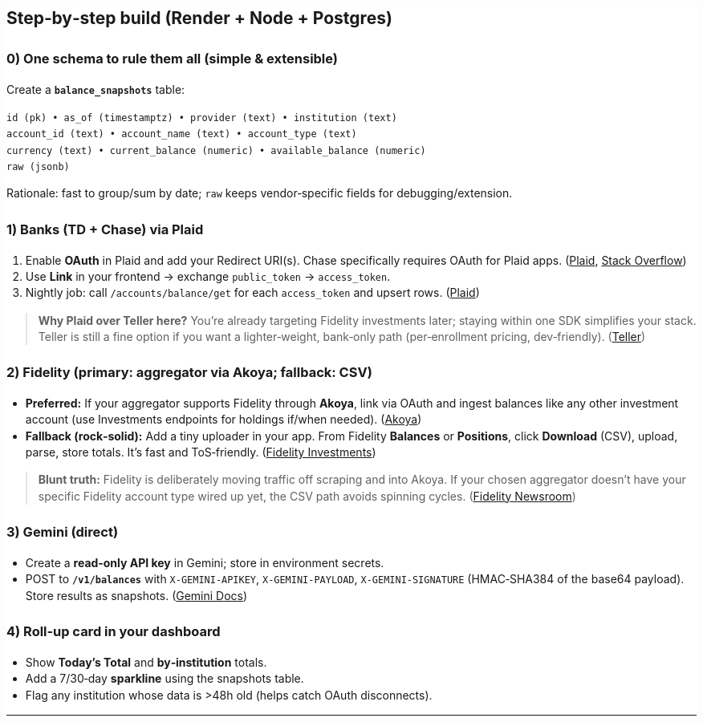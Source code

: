 ## Step‑by‑step build (Render + Node + Postgres)

### 0) One schema to rule them all (simple & extensible)

Create a **`balance_snapshots`** table:

```
id (pk) • as_of (timestamptz) • provider (text) • institution (text)
account_id (text) • account_name (text) • account_type (text)
currency (text) • current_balance (numeric) • available_balance (numeric)
raw (jsonb)
```

Rationale: fast to group/sum by date; `raw` keeps vendor‑specific fields for debugging/extension.

### 1) Banks (TD + Chase) via Plaid

1. Enable **OAuth** in Plaid and add your Redirect URI(s). Chase specifically requires OAuth for Plaid apps. ([Plaid][12], [Stack Overflow][3])
2. Use **Link** in your frontend → exchange `public_token` → `access_token`.
3. Nightly job: call `/accounts/balance/get` for each `access_token` and upsert rows. ([Plaid][4])

> **Why Plaid over Teller here?** You’re already targeting Fidelity investments later; staying within one SDK simplifies your stack. Teller is still a fine option if you want a lighter‑weight, bank‑only path (per‑enrollment pricing, dev‑friendly). ([Teller][13])

### 2) Fidelity (primary: aggregator via Akoya; fallback: CSV)

* **Preferred:** If your aggregator supports Fidelity through **Akoya**, link via OAuth and ingest balances like any other investment account (use Investments endpoints for holdings if/when needed). ([Akoya][7])
* **Fallback (rock‑solid):** Add a tiny uploader in your app. From Fidelity **Balances** or **Positions**, click **Download** (CSV), upload, parse, store totals. It’s fast and ToS‑friendly. ([Fidelity Investments][11])

> **Blunt truth:** Fidelity is deliberately moving traffic off scraping and into Akoya. If your chosen aggregator doesn’t have your specific Fidelity account type wired up yet, the CSV path avoids spinning cycles. ([Fidelity Newsroom][6])

### 3) Gemini (direct)

* Create a **read‑only API key** in Gemini; store in environment secrets.
* POST to **`/v1/balances`** with `X-GEMINI-APIKEY`, `X-GEMINI-PAYLOAD`, `X-GEMINI-SIGNATURE` (HMAC‑SHA384 of the base64 payload). Store results as snapshots. ([Gemini Docs][5])

### 4) Roll‑up card in your dashboard

* Show **Today’s Total** and **by‑institution** totals.
* Add a 7/30‑day **sparkline** using the snapshots table.
* Flag any institution whose data is >48h old (helps catch OAuth disconnects).

---


[1]: https://www.chase.com/digital/data-sharing?utm_source=chatgpt.com "Our secure API"
[2]: https://media.chase.com/news/plaid-signs-data-agreement-with-jpmc?utm_source=chatgpt.com "Plaid Signs Data Agreement with JPMorgan Chase"
[3]: https://stackoverflow.com/questions/74418870/plaid-link-issue-when-connecting-to-chase-you-may-need-to-update-your-app-in-or?utm_source=chatgpt.com "Plaid Link Issue when connecting to Chase \"You may need ..."
[4]: https://plaid.com/docs/api/products/balance/?utm_source=chatgpt.com "Balance - API"
[5]: https://docs.gemini.com/rest/fund-management "Fund Management - REST API - Gemini Crypto Exchange"
[6]: https://newsroom.fidelity.com/pressreleases/fidelity-takes-steps-to-address-screen-scraping/s/2f33bc18-f16d-4b66-9868-626ada9ba32b?utm_source=chatgpt.com "Fidelity Takes Steps to Address Screen Scraping"
[7]: https://akoya.com/?utm_source=chatgpt.com "Open Finance Solutions | Akoya - Secure, Reliable Data Sharing"
[8]: https://stories.td.com/ca/en/news/2023-12-14-td-bank-group-and-plaid-enter-into-north-american-data-acces?utm_source=chatgpt.com "TD Bank Group and Plaid enter into North American data ..."
[9]: https://plaid.com/institutions/td-bank/?utm_source=chatgpt.com "TD Bank API & Data Solutions"
[10]: https://plaid.com/docs/api/products/investments/?utm_source=chatgpt.com "API - Investments"
[11]: https://www.fidelity.com/webcontent/ap002390-mlo-content/19.09/help/learn_balances.shtml?utm_source=chatgpt.com "Fidelity.com Help - Balances"
[12]: https://plaid.com/docs/link/oauth/?utm_source=chatgpt.com "Link - OAuth guide"
[13]: https://teller.io/?utm_source=chatgpt.com "Teller - The API for your bank account"
[14]: https://plaid.com/docs/api/products/transactions/?utm_source=chatgpt.com "API - Transactions"